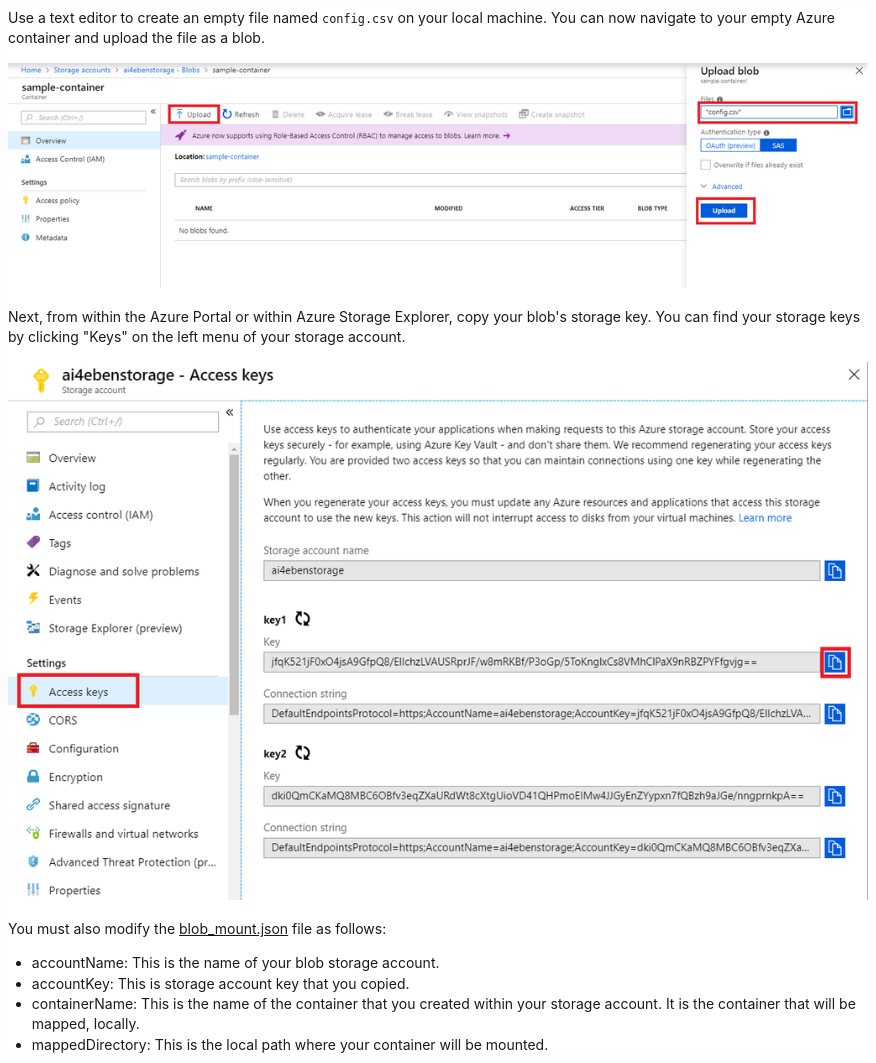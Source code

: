 Use a text editor to create an empty file named `config.csv` on your local machine. You can now navigate to your empty Azure container and upload the file as a blob.

![Upload config.csv](Examples/screenshots/blob_upload.PNG)

Next, from within the Azure Portal or within Azure Storage Explorer, copy your blob's storage key. You can find your storage keys by clicking "Keys" on the left menu of your storage account.

![Create Storage Account](Examples/screenshots/blob_key.PNG)

You must also modify the [blob_mount.json](./blob_mount.json) file as follows:
- accountName: This is the name of your blob storage account.
- accountKey: This is storage account key that you copied.
- containerName: This is the name of the container that you created within your storage account. It is the container that will be mapped, locally.
- mappedDirectory: This is the local path where your container will be mounted.
